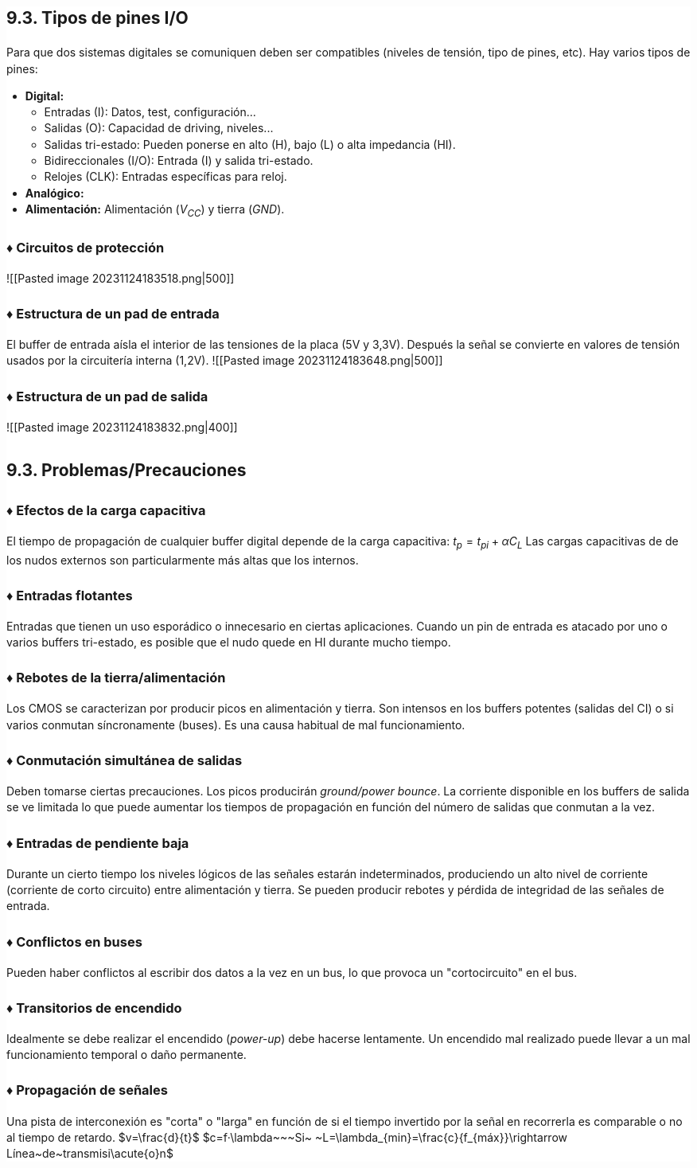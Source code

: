 ## 9.3. Tipos de pines I/O
Para que dos sistemas digitales se comuniquen deben ser compatibles (niveles de tensión, tipo de pines, etc). Hay varios tipos de pines:
- **Digital:** 
	- Entradas (I): Datos, test, configuración...
	- Salidas (O): Capacidad de driving, niveles...
	- Salidas tri-estado: Pueden ponerse en alto (H), bajo (L) o alta impedancia (HI).
	- Bidireccionales (I/O): Entrada (I) y salida tri-estado.
	- Relojes (CLK): Entradas específicas para reloj.
- **Analógico:**
- **Alimentación:** Alimentación ($V_{CC}$) y tierra ($GND$).
### ♦ Circuitos de protección
![[Pasted image 20231124183518.png|500]]
### ♦ Estructura de un pad de entrada
El buffer de entrada aísla el interior de las tensiones de la placa (5V y 3,3V). Después la señal se convierte en valores de tensión usados por la circuitería interna (1,2V).
![[Pasted image 20231124183648.png|500]]
### ♦ Estructura de un pad de salida
![[Pasted image 20231124183832.png|400]]
## 9.3. Problemas/Precauciones
### ♦ Efectos de la carga capacitiva
El tiempo de propagación de cualquier buffer digital depende de la carga capacitiva:
$t_p=t_{pi}+\alpha C_L$ 
Las cargas capacitivas de de los nudos externos son particularmente más altas que los internos.
### ♦ Entradas flotantes
Entradas que tienen un uso esporádico o innecesario en ciertas aplicaciones. Cuando un pin de entrada es atacado por uno o varios buffers tri-estado, es posible que el nudo quede en HI durante mucho tiempo.
### ♦ Rebotes de la tierra/alimentación
Los CMOS se caracterizan por producir picos en alimentación y tierra. Son intensos en los buffers potentes (salidas del CI) o si varios conmutan síncronamente (buses). Es una causa habitual de mal funcionamiento.
### ♦ Conmutación simultánea de salidas
Deben tomarse ciertas precauciones. Los picos producirán _ground/power bounce_. La corriente disponible en los buffers de salida se ve limitada lo que puede aumentar los tiempos de propagación en función del número de salidas que conmutan a la vez.
### ♦ Entradas de pendiente baja
Durante un cierto tiempo los niveles lógicos de las señales estarán indeterminados, produciendo un alto nivel de corriente (corriente de corto circuito) entre alimentación y tierra. Se pueden producir rebotes y pérdida de integridad de las señales de entrada.
### ♦ Conflictos en buses
Pueden haber conflictos al escribir dos datos a la vez en un bus, lo que provoca un "cortocircuito" en el bus. 
### ♦ Transitorios de encendido
Idealmente se debe realizar el encendido (_power-up_) debe hacerse lentamente. Un encendido mal realizado puede llevar a un mal funcionamiento temporal o daño permanente.
### ♦ Propagación de señales
Una pista de interconexión es "corta" o "larga" en función de si el tiempo invertido por la señal en recorrerla es comparable o no al tiempo de retardo.
$v=\frac{d}{t}$
$c=f·\lambda~~~Si~ ~L=\lambda_{min}=\frac{c}{f_{máx}}\rightarrow Línea~de~transmisi\acute{o}n$ 